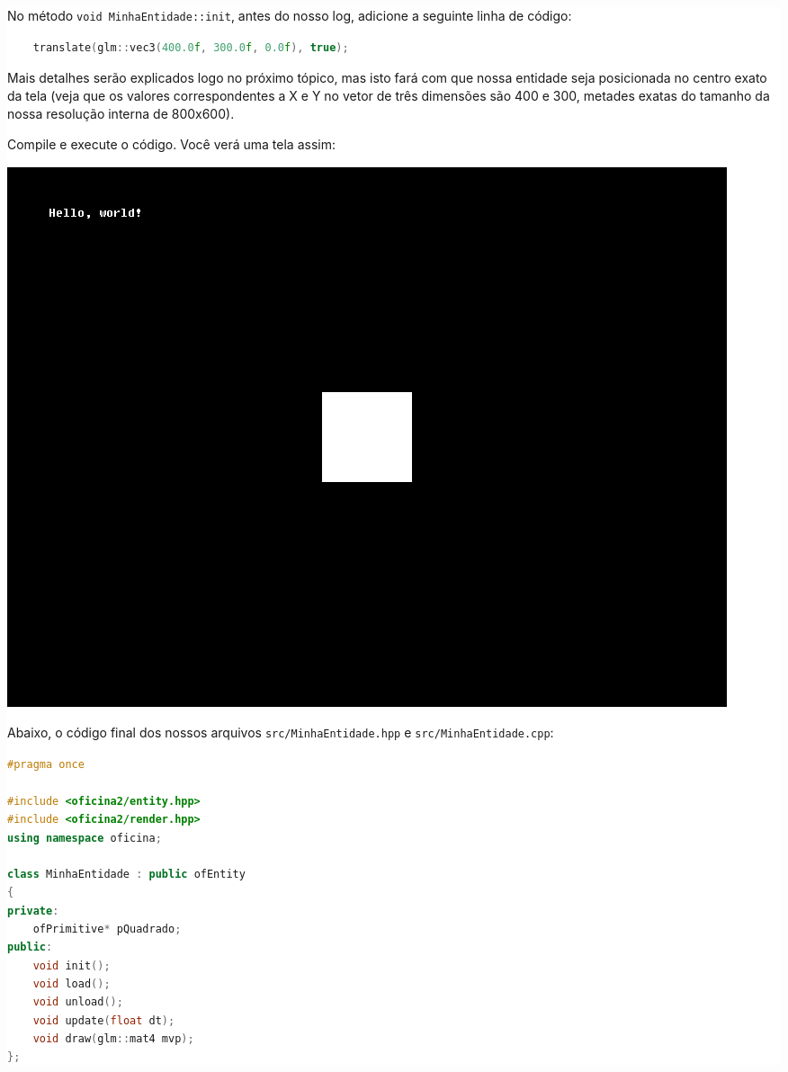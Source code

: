 No método `void MinhaEntidade::init`, antes do nosso log, adicione a seguinte linha de código:

```cpp
    translate(glm::vec3(400.0f, 300.0f, 0.0f), true);
```

Mais detalhes serão explicados logo no próximo tópico, mas isto fará com que nossa entidade seja posicionada no centro exato da tela (veja que os valores correspondentes a X e Y no vetor de três dimensões são 400 e 300, metades exatas do tamanho da nossa resolução interna de 800x600).

Compile e execute o código. Você verá uma tela assim:

![Imagem do quadrado sendo renderizado no centro da tela.](../img/006.png  "Imagem do quadrado sendo renderizado no centro da tela.")

Abaixo, o código final dos nossos arquivos `src/MinhaEntidade.hpp` e `src/MinhaEntidade.cpp`:

```cpp
#pragma once

#include <oficina2/entity.hpp>
#include <oficina2/render.hpp>
using namespace oficina;

class MinhaEntidade : public ofEntity
{
private:
    ofPrimitive* pQuadrado;
public:
    void init();
    void load();
    void unload();
    void update(float dt);
    void draw(glm::mat4 mvp);
};
```
